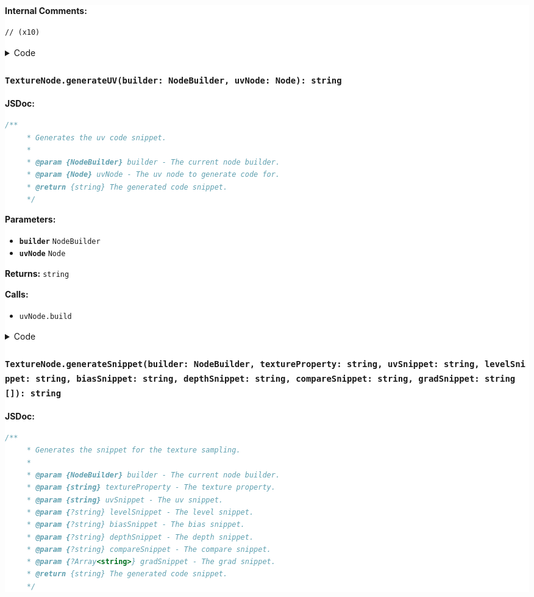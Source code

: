 **Internal Comments:**
```
// (x10)
```

<details><summary>Code</summary></details>

### `TextureNode.generateUV(builder: NodeBuilder, uvNode: Node): string`

**JSDoc:**
```typescript
/**
	 * Generates the uv code snippet.
	 *
	 * @param {NodeBuilder} builder - The current node builder.
	 * @param {Node} uvNode - The uv node to generate code for.
	 * @return {string} The generated code snippet.
	 */
```

**Parameters:**

- **`builder`** `NodeBuilder`
- **`uvNode`** `Node`

**Returns:** `string`

**Calls:**

- `uvNode.build`

<details><summary>Code</summary></details>

### `TextureNode.generateSnippet(builder: NodeBuilder, textureProperty: string, uvSnippet: string, levelSnippet: string, biasSnippet: string, depthSnippet: string, compareSnippet: string, gradSnippet: string[]): string`

**JSDoc:**
```typescript
/**
	 * Generates the snippet for the texture sampling.
	 *
	 * @param {NodeBuilder} builder - The current node builder.
	 * @param {string} textureProperty - The texture property.
	 * @param {string} uvSnippet - The uv snippet.
	 * @param {?string} levelSnippet - The level snippet.
	 * @param {?string} biasSnippet - The bias snippet.
	 * @param {?string} depthSnippet - The depth snippet.
	 * @param {?string} compareSnippet - The compare snippet.
	 * @param {?Array<string>} gradSnippet - The grad snippet.
	 * @return {string} The generated code snippet.
	 */
```
